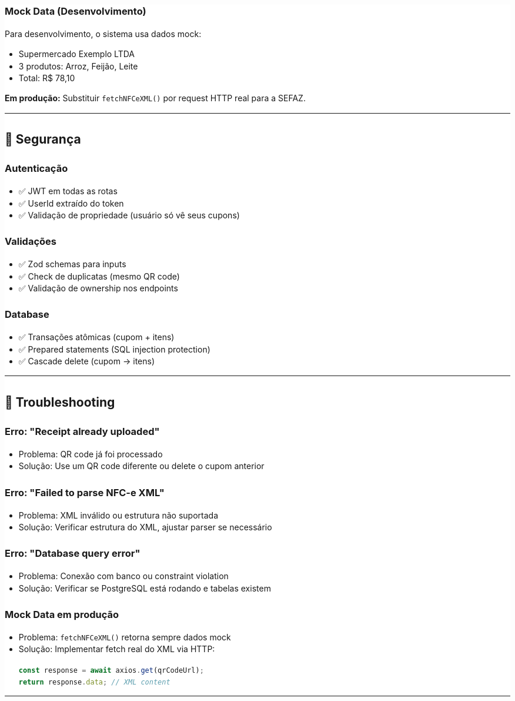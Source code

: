 ### Mock Data (Desenvolvimento)

Para desenvolvimento, o sistema usa dados mock:
- Supermercado Exemplo LTDA
- 3 produtos: Arroz, Feijão, Leite
- Total: R$ 78,10

**Em produção:** Substituir `fetchNFCeXML()` por request HTTP real para a SEFAZ.

---

## 🔐 Segurança

### Autenticação
- ✅ JWT em todas as rotas
- ✅ UserId extraído do token
- ✅ Validação de propriedade (usuário só vê seus cupons)

### Validações
- ✅ Zod schemas para inputs
- ✅ Check de duplicatas (mesmo QR code)
- ✅ Validação de ownership nos endpoints

### Database
- ✅ Transações atômicas (cupom + itens)
- ✅ Prepared statements (SQL injection protection)
- ✅ Cascade delete (cupom -> itens)

---

## 🐛 Troubleshooting

### Erro: "Receipt already uploaded"
- Problema: QR code já foi processado
- Solução: Use um QR code diferente ou delete o cupom anterior

### Erro: "Failed to parse NFC-e XML"
- Problema: XML inválido ou estrutura não suportada
- Solução: Verificar estrutura do XML, ajustar parser se necessário

### Erro: "Database query error"
- Problema: Conexão com banco ou constraint violation
- Solução: Verificar se PostgreSQL está rodando e tabelas existem

### Mock Data em produção
- Problema: `fetchNFCeXML()` retorna sempre dados mock
- Solução: Implementar fetch real do XML via HTTP:
  ```typescript
  const response = await axios.get(qrCodeUrl);
  return response.data; // XML content
  ```

---